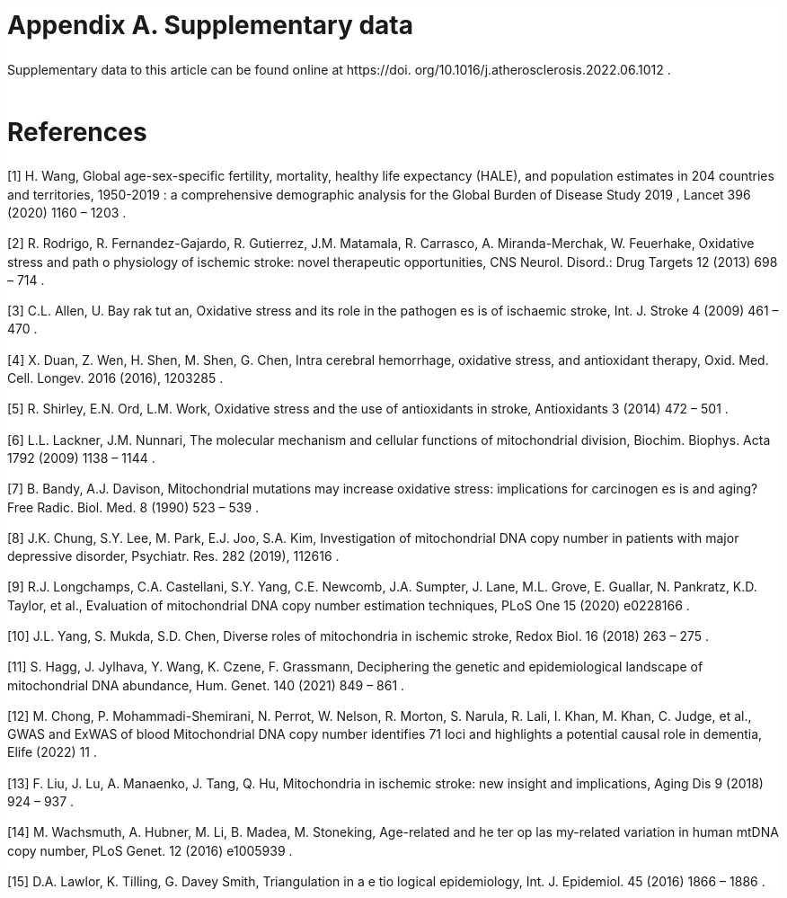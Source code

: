 # Appendix A. Supplementary data  

Supplementary data to this article can be found online at  https://doi.  org/10.1016/j.atherosclerosis.2022.06.1012 .  

# References  

[1]  H. Wang, Global age-sex-specific fertility, mortality, healthy life expectancy  (HALE), and population estimates in 204 countries and territories, 1950-2019 : a  comprehensive demographic analysis for the Global Burden of Disease Study 2019 ,  Lancet 396 (2020) 1160 – 1203 . 

 [2]  R. Rodrigo, R. Fernandez-Gajardo, R. Gutierrez, J.M. Matamala, R. Carrasco,  A. Miranda-Merchak, W. Feuerhake, Oxidative stress and path o physiology of  ischemic stroke: novel therapeutic opportunities, CNS Neurol. Disord.: Drug  Targets 12 (2013) 698 – 714 . 

 [3]  C.L. Allen, U. Bay rak tut an, Oxidative stress and its role in the pathogen es is of  ischaemic stroke, Int. J. Stroke 4 (2009) 461 – 470 . 

 [4]  X. Duan, Z. Wen, H. Shen, M. Shen, G. Chen, Intra cerebral hemorrhage, oxidative  stress, and antioxidant therapy, Oxid. Med. Cell. Longev. 2016 (2016), 1203285 . 

 [5]  R. Shirley, E.N. Ord, L.M. Work, Oxidative stress and the use of antioxidants in  stroke, Antioxidants 3 (2014) 472 – 501 . 

 [6]  L.L. Lackner, J.M. Nunnari, The molecular mechanism and cellular functions of  mitochondrial division, Biochim. Biophys. Acta 1792 (2009) 1138 – 1144 . 

 [7]  B. Bandy, A.J. Davison, Mitochondrial mutations may increase oxidative stress:  implications for carcinogen es is and aging? Free Radic. Biol. Med. 8 (1990)  523 – 539 . 

 [8]  J.K. Chung, S.Y. Lee, M. Park, E.J. Joo, S.A. Kim, Investigation of mitochondrial  DNA copy number in patients with major depressive disorder, Psychiatr. Res. 282  (2019), 112616 . 

 [9]  R.J. Longchamps, C.A. Castellani, S.Y. Yang, C.E. Newcomb, J.A. Sumpter, J. Lane,  M.L. Grove, E. Guallar, N. Pankratz, K.D. Taylor, et al., Evaluation of mitochondrial  DNA copy number estimation techniques, PLoS One 15 (2020) e0228166 . 

 [10]  J.L. Yang, S. Mukda, S.D. Chen, Diverse roles of mitochondria in ischemic stroke,  Redox Biol. 16 (2018) 263 – 275 . 

 [11]  S. Hagg, J. Jylhava, Y. Wang, K. Czene, F. Grassmann, Deciphering the genetic and  epidemiological landscape of mitochondrial DNA abundance, Hum. Genet. 140  (2021) 849 – 861 . 

 [12]  M. Chong, P. Mohammadi-Shemirani, N. Perrot, W. Nelson, R. Morton, S. Narula,  R. Lali, I. Khan, M. Khan, C. Judge, et al., GWAS and ExWAS of blood  Mitochondrial DNA copy number identifies 71 loci and highlights a potential  causal role in dementia, Elife (2022) 11 . 

 [13]  F. Liu, J. Lu, A. Manaenko, J. Tang, Q. Hu, Mitochondria in ischemic stroke: new  insight and implications, Aging Dis 9 (2018) 924 – 937 . 

 [14]  M. Wachsmuth, A. Hubner, M. Li, B. Madea, M. Stoneking, Age-related and  he ter op las my-related variation in human mtDNA copy number, PLoS Genet. 12  (2016) e1005939 . 

 [15]  D.A. Lawlor, K. Tilling, G. Davey Smith, Triangulation in a e tio logical  epidemiology, Int. J. Epidemiol. 45 (2016) 1866 – 1886 . 
